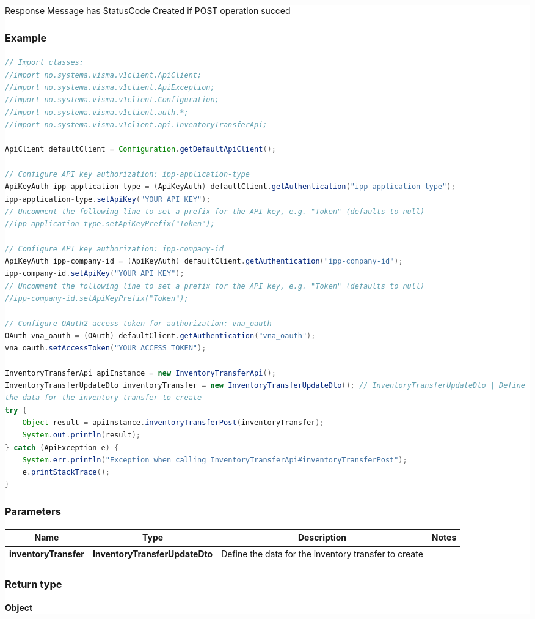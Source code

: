 Response Message has StatusCode Created if POST operation succed

### Example
```java
// Import classes:
//import no.systema.visma.v1client.ApiClient;
//import no.systema.visma.v1client.ApiException;
//import no.systema.visma.v1client.Configuration;
//import no.systema.visma.v1client.auth.*;
//import no.systema.visma.v1client.api.InventoryTransferApi;

ApiClient defaultClient = Configuration.getDefaultApiClient();

// Configure API key authorization: ipp-application-type
ApiKeyAuth ipp-application-type = (ApiKeyAuth) defaultClient.getAuthentication("ipp-application-type");
ipp-application-type.setApiKey("YOUR API KEY");
// Uncomment the following line to set a prefix for the API key, e.g. "Token" (defaults to null)
//ipp-application-type.setApiKeyPrefix("Token");

// Configure API key authorization: ipp-company-id
ApiKeyAuth ipp-company-id = (ApiKeyAuth) defaultClient.getAuthentication("ipp-company-id");
ipp-company-id.setApiKey("YOUR API KEY");
// Uncomment the following line to set a prefix for the API key, e.g. "Token" (defaults to null)
//ipp-company-id.setApiKeyPrefix("Token");

// Configure OAuth2 access token for authorization: vna_oauth
OAuth vna_oauth = (OAuth) defaultClient.getAuthentication("vna_oauth");
vna_oauth.setAccessToken("YOUR ACCESS TOKEN");

InventoryTransferApi apiInstance = new InventoryTransferApi();
InventoryTransferUpdateDto inventoryTransfer = new InventoryTransferUpdateDto(); // InventoryTransferUpdateDto | Define the data for the inventory transfer to create
try {
    Object result = apiInstance.inventoryTransferPost(inventoryTransfer);
    System.out.println(result);
} catch (ApiException e) {
    System.err.println("Exception when calling InventoryTransferApi#inventoryTransferPost");
    e.printStackTrace();
}
```

### Parameters

Name | Type | Description  | Notes
------------- | ------------- | ------------- | -------------
 **inventoryTransfer** | [**InventoryTransferUpdateDto**](InventoryTransferUpdateDto.md)| Define the data for the inventory transfer to create |

### Return type

**Object**
